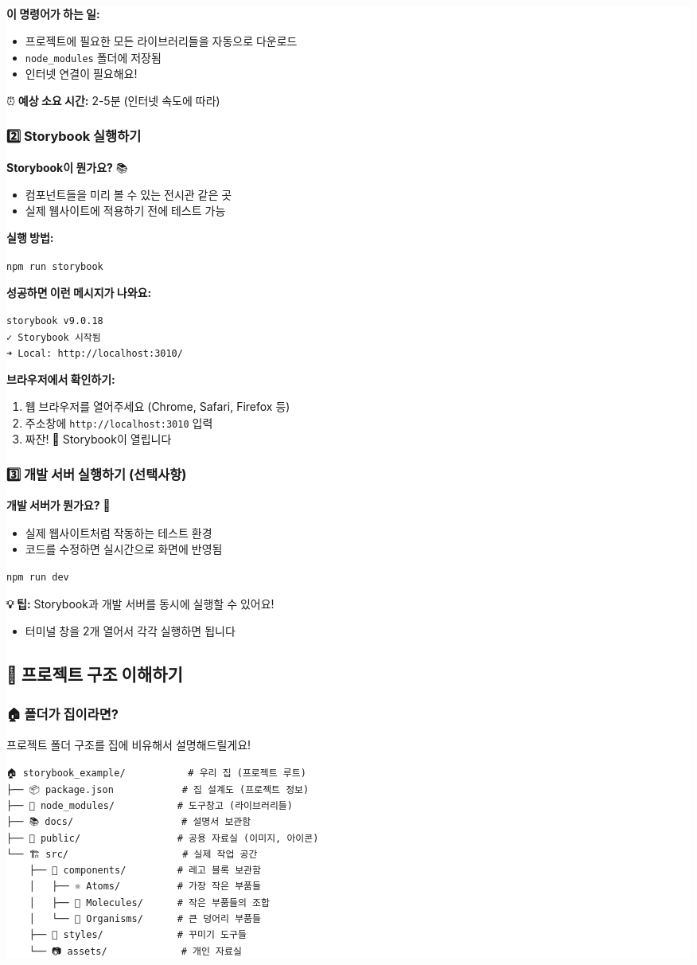 **이 명령어가 하는 일:**
- 프로젝트에 필요한 모든 라이브러리들을 자동으로 다운로드
- `node_modules` 폴더에 저장됨
- 인터넷 연결이 필요해요!

⏰ **예상 소요 시간:** 2-5분 (인터넷 속도에 따라)

### 2️⃣ Storybook 실행하기

**Storybook이 뭔가요?** 📚
- 컴포넌트들을 미리 볼 수 있는 전시관 같은 곳
- 실제 웹사이트에 적용하기 전에 테스트 가능

**실행 방법:**

```bash
npm run storybook
```

**성공하면 이런 메시지가 나와요:**
```
storybook v9.0.18
✓ Storybook 시작됨
➜ Local: http://localhost:3010/
```

**브라우저에서 확인하기:**
1. 웹 브라우저를 열어주세요 (Chrome, Safari, Firefox 등)
2. 주소창에 `http://localhost:3010` 입력
3. 짜잔! 🎉 Storybook이 열립니다

### 3️⃣ 개발 서버 실행하기 (선택사항)

**개발 서버가 뭔가요?** 🔧
- 실제 웹사이트처럼 작동하는 테스트 환경
- 코드를 수정하면 실시간으로 화면에 반영됨

```bash
npm run dev
```

**💡 팁:** Storybook과 개발 서버를 동시에 실행할 수 있어요!
- 터미널 창을 2개 열어서 각각 실행하면 됩니다

## 📁 프로젝트 구조 이해하기

### 🏠 폴더가 집이라면?

프로젝트 폴더 구조를 집에 비유해서 설명해드릴게요!

```
🏠 storybook_example/           # 우리 집 (프로젝트 루트)
├── 📦 package.json            # 집 설계도 (프로젝트 정보)
├── 🔧 node_modules/           # 도구창고 (라이브러리들)
├── 📚 docs/                   # 설명서 보관함
├── 🎨 public/                 # 공용 자료실 (이미지, 아이콘)
└── 🏗️ src/                    # 실제 작업 공간
    ├── 🧩 components/         # 레고 블록 보관함
    │   ├── ⚛️ Atoms/          # 가장 작은 부품들
    │   ├── 🔗 Molecules/      # 작은 부품들의 조합
    │   └── 🏢 Organisms/      # 큰 덩어리 부품들
    ├── 🎨 styles/             # 꾸미기 도구들
    └── 📷 assets/             # 개인 자료실
```

